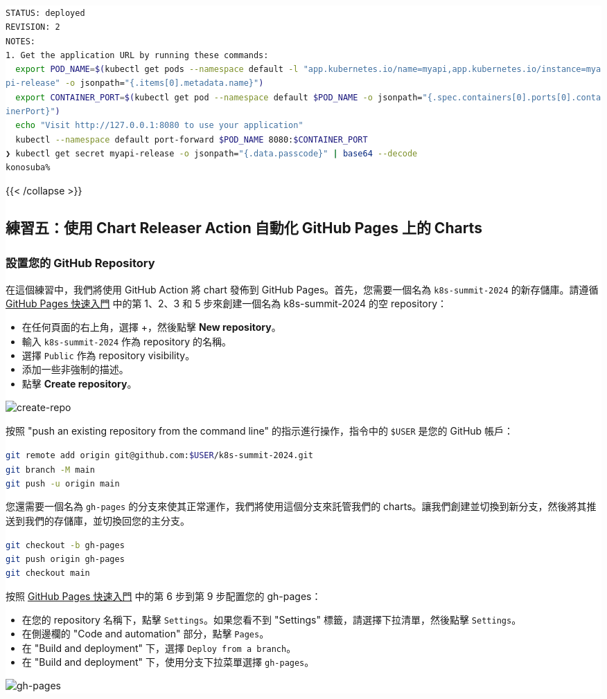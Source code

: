 ```bash
STATUS: deployed
REVISION: 2
NOTES:
1. Get the application URL by running these commands:
  export POD_NAME=$(kubectl get pods --namespace default -l "app.kubernetes.io/name=myapi,app.kubernetes.io/instance=myapi-release" -o jsonpath="{.items[0].metadata.name}")
  export CONTAINER_PORT=$(kubectl get pod --namespace default $POD_NAME -o jsonpath="{.spec.containers[0].ports[0].containerPort}")
  echo "Visit http://127.0.0.1:8080 to use your application"
  kubectl --namespace default port-forward $POD_NAME 8080:$CONTAINER_PORT
❯ kubectl get secret myapi-release -o jsonpath="{.data.passcode}" | base64 --decode
konosuba%
```
{{< /collapse >}}

## 練習五：使用 Chart Releaser Action 自動化 GitHub Pages 上的 Charts
###  設置您的 GitHub Repository
在這個練習中，我們將使用 GitHub Action 將 chart 發佈到 GitHub Pages。首先，您需要一個名為 `k8s-summit-2024` 的新存儲庫。請遵循 [GitHub Pages 快速入門](https://docs.github.com/en/pages/quickstart) 中的第 1、2、3 和 5 步來創建一個名為 k8s-summit-2024 的空 repository：
- 在任何頁面的右上角，選擇 +，然後點擊 **New repository**。
- 輸入 `k8s-summit-2024` 作為 repository 的名稱。
- 選擇 `Public` 作為 repository visibility。
- 添加一些非強制的描述。
- 點擊 **Create repository**。

![create-repo](../../../tech/helm/create-repo.png)


按照 "push an existing repository from the command line" 的指示進行操作，指令中的 `$USER` 是您的 GitHub 帳戶：

```bash
git remote add origin git@github.com:$USER/k8s-summit-2024.git
git branch -M main
git push -u origin main
```

您還需要一個名為 `gh-pages` 的分支來使其正常運作，我們將使用這個分支來託管我們的 charts。讓我們創建並切換到新分支，然後將其推送到我們的存儲庫，並切換回您的主分支。

```bash
git checkout -b gh-pages
git push origin gh-pages
git checkout main
```

按照 [GitHub Pages 快速入門](https://docs.github.com/en/pages/quickstart) 中的第 6 步到第 9 步配置您的 gh-pages：

- 在您的 repository 名稱下，點擊 `Settings`。如果您看不到 "Settings" 標籤，請選擇下拉清單，然後點擊 `Settings`。
- 在側邊欄的 "Code and automation" 部分，點擊 `Pages`。
- 在 "Build and deployment" 下，選擇 `Deploy from a branch`。
- 在 "Build and deployment" 下，使用分支下拉菜單選擇 `gh-pages`。

![gh-pages](../../../tech/helm/gh-pages.png)
